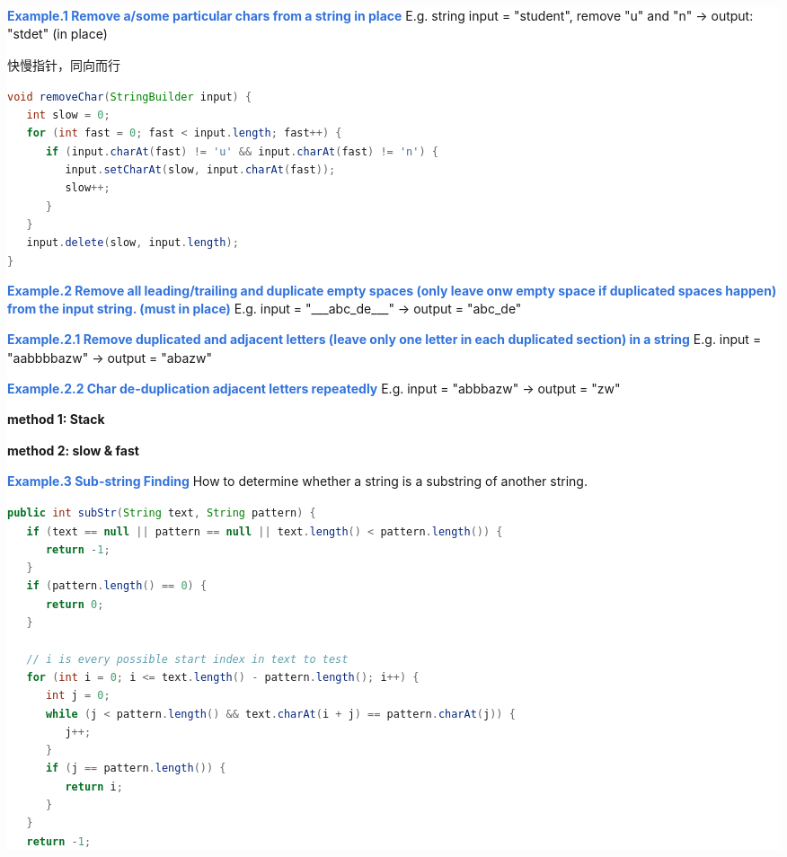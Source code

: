 **<font color=#3273DC>Example.1 Remove a/some particular chars from a string in place</font>**
E.g. string input = "student", remove "u" and "n" -> output: "stdet" (in place)

快慢指针，同向而行

```java
void removeChar(StringBuilder input) {
   int slow = 0;
   for (int fast = 0; fast < input.length; fast++) {
      if (input.charAt(fast) != 'u' && input.charAt(fast) != 'n') {
         input.setCharAt(slow, input.charAt(fast));
         slow++;
      }
   }
   input.delete(slow, input.length);
}
```

**<font color=#3273DC>Example.2 Remove all leading/trailing and duplicate empty spaces (only leave onw empty space if duplicated spaces happen) from the input string. (must in place)</font>**
E.g. input = "\_\_\_abc_de\_\_\_" -> output = "abc_de"

```java

```

**<font color=#3273DC>Example.2.1 Remove duplicated and adjacent letters (leave only one letter in each duplicated section) in a string</font>**
E.g. input = "aabbbbazw" -> output = "abazw"

```java

```

**<font color=#3273DC>Example.2.2 Char de-duplication adjacent letters repeatedly</font>**
E.g. input = "abbbazw" -> output = "zw"

**method 1: Stack**

```java

```

**method 2: slow & fast**

```java

```

**<font color=#3273DC>Example.3 Sub-string Finding</font>**
How to determine whether a string is a substring of another string.

```java
public int subStr(String text, String pattern) {
   if (text == null || pattern == null || text.length() < pattern.length()) {
      return -1;
   }
   if (pattern.length() == 0) {
      return 0;
   }

   // i is every possible start index in text to test
   for (int i = 0; i <= text.length() - pattern.length(); i++) {
      int j = 0;
      while (j < pattern.length() && text.charAt(i + j) == pattern.charAt(j)) {
         j++;
      }
      if (j == pattern.length()) {
         return i;
      }
   }
   return -1;
```